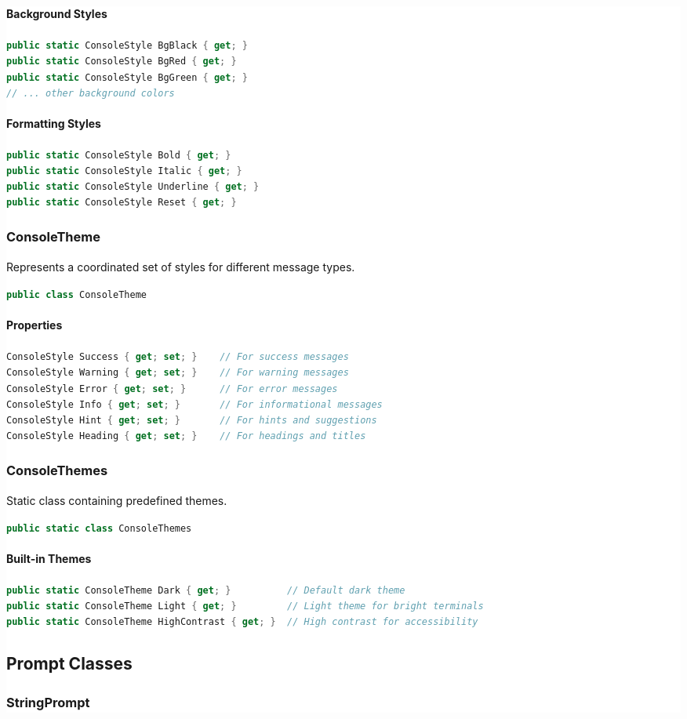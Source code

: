 #### Background Styles

```csharp
public static ConsoleStyle BgBlack { get; }
public static ConsoleStyle BgRed { get; }
public static ConsoleStyle BgGreen { get; }
// ... other background colors
```

#### Formatting Styles

```csharp
public static ConsoleStyle Bold { get; }
public static ConsoleStyle Italic { get; }
public static ConsoleStyle Underline { get; }
public static ConsoleStyle Reset { get; }
```

### ConsoleTheme

Represents a coordinated set of styles for different message types.

```csharp
public class ConsoleTheme
```

#### Properties

```csharp
ConsoleStyle Success { get; set; }    // For success messages
ConsoleStyle Warning { get; set; }    // For warning messages  
ConsoleStyle Error { get; set; }      // For error messages
ConsoleStyle Info { get; set; }       // For informational messages
ConsoleStyle Hint { get; set; }       // For hints and suggestions
ConsoleStyle Heading { get; set; }    // For headings and titles
```

### ConsoleThemes

Static class containing predefined themes.

```csharp
public static class ConsoleThemes
```

#### Built-in Themes

```csharp
public static ConsoleTheme Dark { get; }          // Default dark theme
public static ConsoleTheme Light { get; }         // Light theme for bright terminals
public static ConsoleTheme HighContrast { get; }  // High contrast for accessibility
```

## Prompt Classes

### StringPrompt
